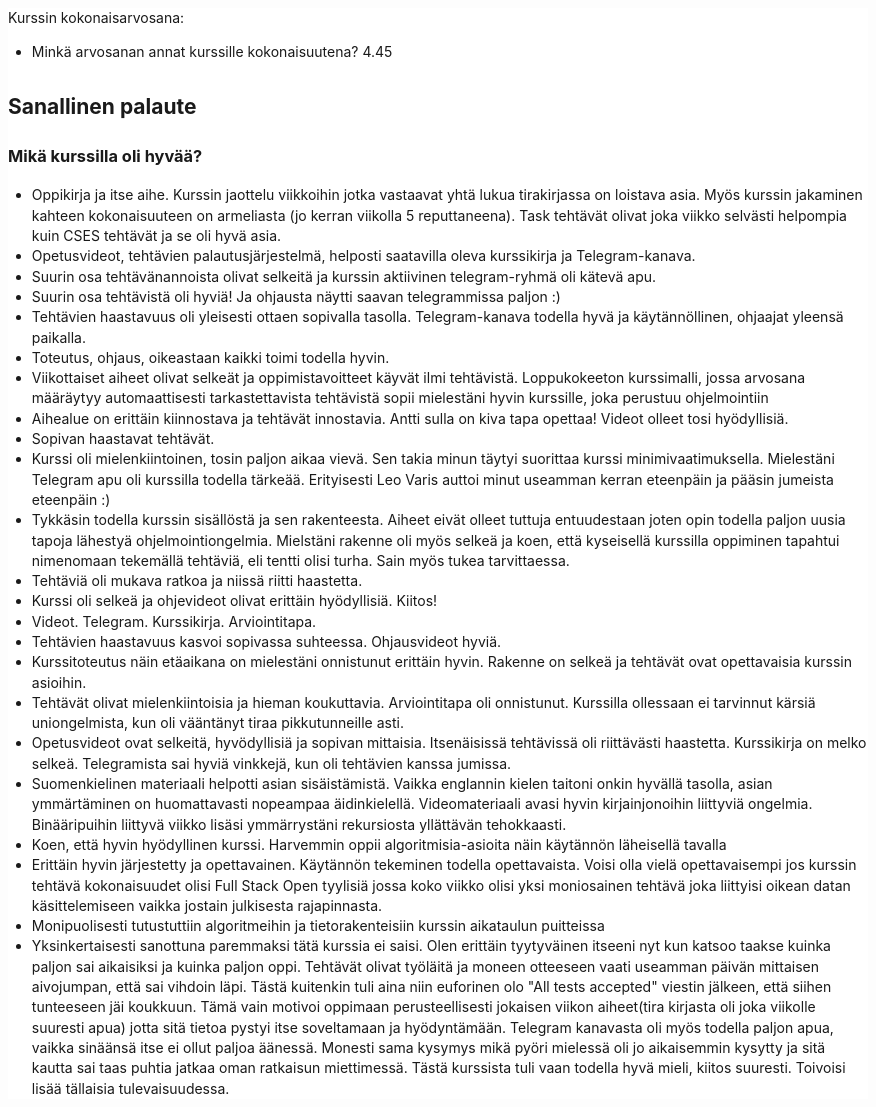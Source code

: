 Kurssin kokonaisarvosana:

* Minkä arvosanan annat kurssille kokonaisuutena? 4.45

## Sanallinen palaute

### Mikä kurssilla oli hyvää?

* Oppikirja ja itse aihe. Kurssin jaottelu viikkoihin jotka vastaavat yhtä lukua tirakirjassa on loistava asia. Myös kurssin jakaminen kahteen kokonaisuuteen on armeliasta (jo kerran viikolla 5 reputtaneena). Task tehtävät olivat joka viikko selvästi helpompia kuin CSES tehtävät ja se oli hyvä asia.
* Opetusvideot, tehtävien palautusjärjestelmä, helposti saatavilla oleva kurssikirja ja Telegram\-kanava.
* Suurin osa tehtävänannoista olivat selkeitä ja kurssin aktiivinen telegram\-ryhmä oli kätevä apu.
* Suurin osa tehtävistä oli hyviä! Ja ohjausta näytti saavan telegrammissa paljon :)
* Tehtävien haastavuus oli yleisesti ottaen sopivalla tasolla. Telegram\-kanava todella hyvä ja käytännöllinen, ohjaajat yleensä paikalla.
* Toteutus, ohjaus, oikeastaan kaikki toimi todella hyvin.
* Viikottaiset aiheet olivat selkeät ja oppimistavoitteet käyvät ilmi tehtävistä. Loppukokeeton kurssimalli, jossa arvosana määräytyy automaattisesti tarkastettavista tehtävistä sopii mielestäni hyvin kurssille, joka perustuu ohjelmointiin
* Aihealue on erittäin kiinnostava ja tehtävät innostavia. Antti sulla on kiva tapa opettaa! Videot olleet tosi hyödyllisiä.
* Sopivan haastavat tehtävät.
* Kurssi oli mielenkiintoinen, tosin paljon aikaa vievä. Sen takia minun täytyi suorittaa kurssi minimivaatimuksella. Mielestäni Telegram apu oli kurssilla todella tärkeää. Erityisesti Leo Varis auttoi minut useamman kerran eteenpäin ja pääsin jumeista eteenpäin :)
* Tykkäsin todella kurssin sisällöstä ja sen rakenteesta. Aiheet eivät olleet tuttuja entuudestaan joten opin todella paljon uusia tapoja lähestyä ohjelmointiongelmia. Mielstäni rakenne oli myös selkeä ja koen, että kyseisellä kurssilla oppiminen tapahtui nimenomaan tekemällä tehtäviä, eli tentti olisi turha. Sain myös tukea tarvittaessa.
* Tehtäviä oli mukava ratkoa ja niissä riitti haastetta.
* Kurssi oli selkeä ja ohjevideot olivat erittäin hyödyllisiä. Kiitos!
* Videot. Telegram. Kurssikirja. Arviointitapa.
* Tehtävien haastavuus kasvoi sopivassa suhteessa. Ohjausvideot hyviä.
* Kurssitoteutus näin etäaikana on mielestäni onnistunut erittäin hyvin. Rakenne on selkeä ja tehtävät ovat opettavaisia kurssin asioihin.
* Tehtävät olivat mielenkiintoisia ja hieman koukuttavia. Arviointitapa oli onnistunut. Kurssilla ollessaan ei tarvinnut kärsiä uniongelmista, kun oli vääntänyt tiraa pikkutunneille asti.
* Opetusvideot ovat selkeitä, hyvödyllisiä ja sopivan mittaisia. Itsenäisissä tehtävissä oli riittävästi haastetta. Kurssikirja on melko selkeä. Telegramista sai hyviä vinkkejä, kun oli tehtävien kanssa jumissa.
* Suomenkielinen materiaali helpotti asian sisäistämistä. Vaikka englannin kielen taitoni onkin hyvällä tasolla, asian ymmärtäminen on huomattavasti nopeampaa äidinkielellä. Videomateriaali avasi hyvin kirjainjonoihin liittyviä ongelmia. Binääripuihin liittyvä viikko lisäsi ymmärrystäni rekursiosta yllättävän tehokkaasti.
* Koen, että hyvin hyödyllinen kurssi. Harvemmin oppii algoritmisia\-asioita näin käytännön läheisellä tavalla
* Erittäin hyvin järjestetty ja opettavainen. Käytännön tekeminen todella opettavaista. Voisi olla vielä opettavaisempi jos kurssin tehtävä kokonaisuudet olisi Full Stack Open tyylisiä jossa koko viikko olisi yksi moniosainen tehtävä joka liittyisi oikean datan käsittelemiseen vaikka jostain julkisesta rajapinnasta.
* Monipuolisesti tutustuttiin algoritmeihin ja tietorakenteisiin kurssin aikataulun puitteissa
* Yksinkertaisesti sanottuna paremmaksi tätä kurssia ei saisi. Olen erittäin tyytyväinen itseeni nyt kun katsoo taakse kuinka paljon sai aikaisiksi ja kuinka paljon oppi. Tehtävät olivat työläitä ja moneen otteeseen vaati useamman päivän mittaisen aivojumpan, että sai vihdoin läpi. Tästä kuitenkin tuli aina niin euforinen olo "All tests accepted" viestin jälkeen, että siihen tunteeseen jäi koukkuun. Tämä vain motivoi oppimaan perusteellisesti jokaisen viikon aiheet(tira kirjasta oli joka viikolle suuresti apua) jotta sitä tietoa pystyi itse soveltamaan ja hyödyntämään. Telegram kanavasta oli myös todella paljon apua, vaikka sinäänsä itse ei ollut paljoa äänessä. Monesti sama kysymys mikä pyöri mielessä oli jo aikaisemmin kysytty ja sitä kautta sai taas puhtia jatkaa oman ratkaisun miettimessä. Tästä kurssista tuli vaan todella hyvä mieli, kiitos suuresti. Toivoisi lisää tällaisia tulevaisuudessa.